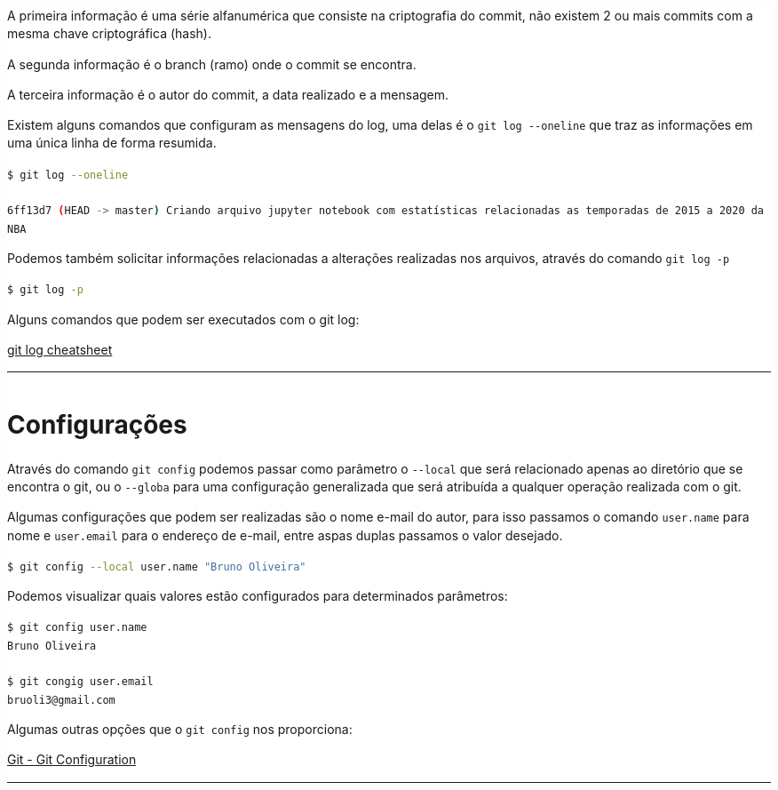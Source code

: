 A primeira informação é uma série alfanumérica que consiste na criptografia do commit, não existem 2 ou mais commits com a mesma chave criptográfica (hash). 

A segunda informação é o branch (ramo) onde o commit se encontra. 

A terceira informação é o autor do commit, a data realizado e a mensagem. 

Existem alguns comandos que configuram as mensagens do log, uma delas é o `git log --oneline` que traz as informações em uma única linha de forma resumida. 

```bash
$ git log --oneline

6ff13d7 (HEAD -> master) Criando arquivo jupyter notebook com estatísticas relacionadas as temporadas de 2015 a 2020 da NBA
```

Podemos também solicitar informações relacionadas a alterações realizadas nos arquivos, através do comando `git log -p` 

```bash
$ git log -p
```

Alguns comandos que podem ser executados com o git log:

[git log cheatsheet](http://devhints.io/git-log)

---

# Configurações

Através do comando `git config` podemos passar como parâmetro o `--local` que será relacionado apenas ao diretório que se encontra o git, ou o `--globa` para uma configuração generalizada que será atribuída a qualquer operação realizada com o git. 

Algumas configurações que podem ser realizadas são o nome e-mail do autor, para isso passamos o comando `user.name` para nome e `user.email` para o endereço de e-mail, entre aspas duplas passamos o valor desejado. 

```bash
$ git config --local user.name "Bruno Oliveira"
```

Podemos visualizar quais valores estão configurados para determinados parâmetros:

```bash
$ git config user.name
Bruno Oliveira

$ git congig user.email
bruoli3@gmail.com
```

Algumas outras opções que o `git config` nos proporciona:

[Git - Git Configuration](https://git-scm.com/book/en/v2/Customizing-Git-Git-Configuration)

---
